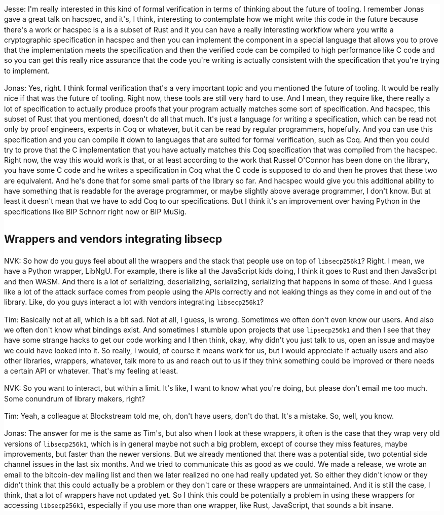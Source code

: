 Jesse: I'm really interested in this kind of formal verification in terms of thinking about the future of tooling. I remember Jonas gave a great talk on hacspec, and it's, I think, interesting to contemplate how we might write this code in the future because there's a work or hacspec is a is a subset of Rust and it you can have a really interesting workflow where you write a cryptographic specification in hacspec and then you can implement the component in a special language that allows you to prove that the implementation meets the specification and then the verified code can be compiled to high performance like C code and so you can get this really nice assurance that the code you're writing is actually consistent with the specification that you're trying to implement.

Jonas: Yes, right. I think formal verification that's a very important topic and you mentioned the future of tooling. It would be really nice if that was the future of tooling. Right now, these tools are still very hard to use. And I mean, they require like, there really a lot of specification to actually produce proofs that your program actually matches some sort of specification. And hacspec, this subset of Rust that you mentioned, doesn't do all that much. It's just a language for writing a specification, which can be read not only by proof engineers, experts in Coq or whatever, but it can be read by regular programmers, hopefully. And you can use this specification and you can compile it down to languages that are suited for formal verification, such as Coq. And then you could try to prove that the C implementation that you have actually matches this Coq specification that was compiled from the hacspec. Right now, the way this would work is that, or at least according to the work that Russel O'Connor has been done on the library, you have some C code and he writes a specification in Coq what the C code is supposed to do and then he proves that these two are equivalent. And he's done that for some small parts of the library so far. And hacspec would give you this additional ability to have something that is readable for the average programmer, or maybe slightly above average programmer, I don't know. But at least it doesn't mean that we have to add Coq to our specifications. But I think it's an improvement over having Python in the specifications like BIP Schnorr right now or BIP MuSig.

## Wrappers and vendors integrating libsecp

NVK: So how do you guys feel about all the wrappers and the stack that people use on top of `libsecp256k1`? Right. I mean, we have a Python wrapper, LibNgU. For example, there is like all the JavaScript kids doing, I think it goes to Rust and then JavaScript and then WASM. And there is a lot of serializing, deserializing, serializing, serializing that happens in some of these. And I guess like a lot of the attack surface comes from people using the APIs correctly and not leaking things as they come in and out of the library. Like, do you guys interact a lot with vendors integrating `libsecp256k1`?

Tim: Basically not at all, which is a bit sad. Not at all, I guess, is wrong. Sometimes we often don't even know our users. And also we often don't know what bindings exist. And sometimes I stumble upon projects that use `lipsecp256k1` and then I see that they have some strange hacks to get our code working and I then think, okay, why didn't you just talk to us, open an issue and maybe we could have looked into it. So really, I would, of course it means work for us, but I would appreciate if actually users and also other libraries, wrappers, whatever, talk more to us and reach out to us if they think something could be improved or there needs a certain API or whatever. That's my feeling at least.

NVK: So you want to interact, but within a limit. It's like, I want to know what you're doing, but please don't email me too much. Some conundrum of library makers, right?

Tim: Yeah, a colleague at Blockstream told me, oh, don't have users, don't do that. It's a mistake. So, well, you know.

Jonas: The answer for me is the same as Tim's, but also when I look at these wrappers, it often is the case that they wrap very old versions of `libsecp256k1`, which is in general maybe not such a big problem, except of course they miss features, maybe improvements, but faster than the newer versions. But we already mentioned that there was a potential side, two potential side channel issues in the last six months. And we tried to communicate this as good as we could. We made a release, we wrote an email to the bitcoin-dev mailing list and then we later realized no one had really updated yet. So either they didn't know or they didn't think that this could actually be a problem or they don't care or these wrappers are unmaintained. And it is still the case, I think, that a lot of wrappers have not updated yet. So I think this could be potentially a problem in using these wrappers for accessing `libsecp256k1`, especially if you use more than one wrapper, like Rust, JavaScript, that sounds a bit insane.
